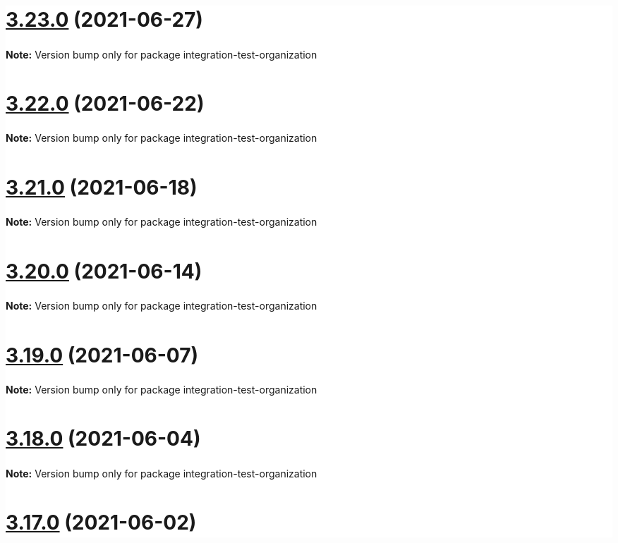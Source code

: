 



# [3.23.0](https://github.com/takomo-io/takomo/compare/v3.22.0...v3.23.0) (2021-06-27)

**Note:** Version bump only for package integration-test-organization





# [3.22.0](https://github.com/takomo-io/takomo/compare/v3.21.0...v3.22.0) (2021-06-22)

**Note:** Version bump only for package integration-test-organization





# [3.21.0](https://github.com/takomo-io/takomo/compare/v3.20.0...v3.21.0) (2021-06-18)

**Note:** Version bump only for package integration-test-organization





# [3.20.0](https://github.com/takomo-io/takomo/compare/v3.19.0...v3.20.0) (2021-06-14)

**Note:** Version bump only for package integration-test-organization





# [3.19.0](https://github.com/takomo-io/takomo/compare/v3.18.0...v3.19.0) (2021-06-07)

**Note:** Version bump only for package integration-test-organization





# [3.18.0](https://github.com/takomo-io/takomo/compare/v3.17.0...v3.18.0) (2021-06-04)

**Note:** Version bump only for package integration-test-organization





# [3.17.0](https://github.com/takomo-io/takomo/compare/v3.16.0...v3.17.0) (2021-06-02)
